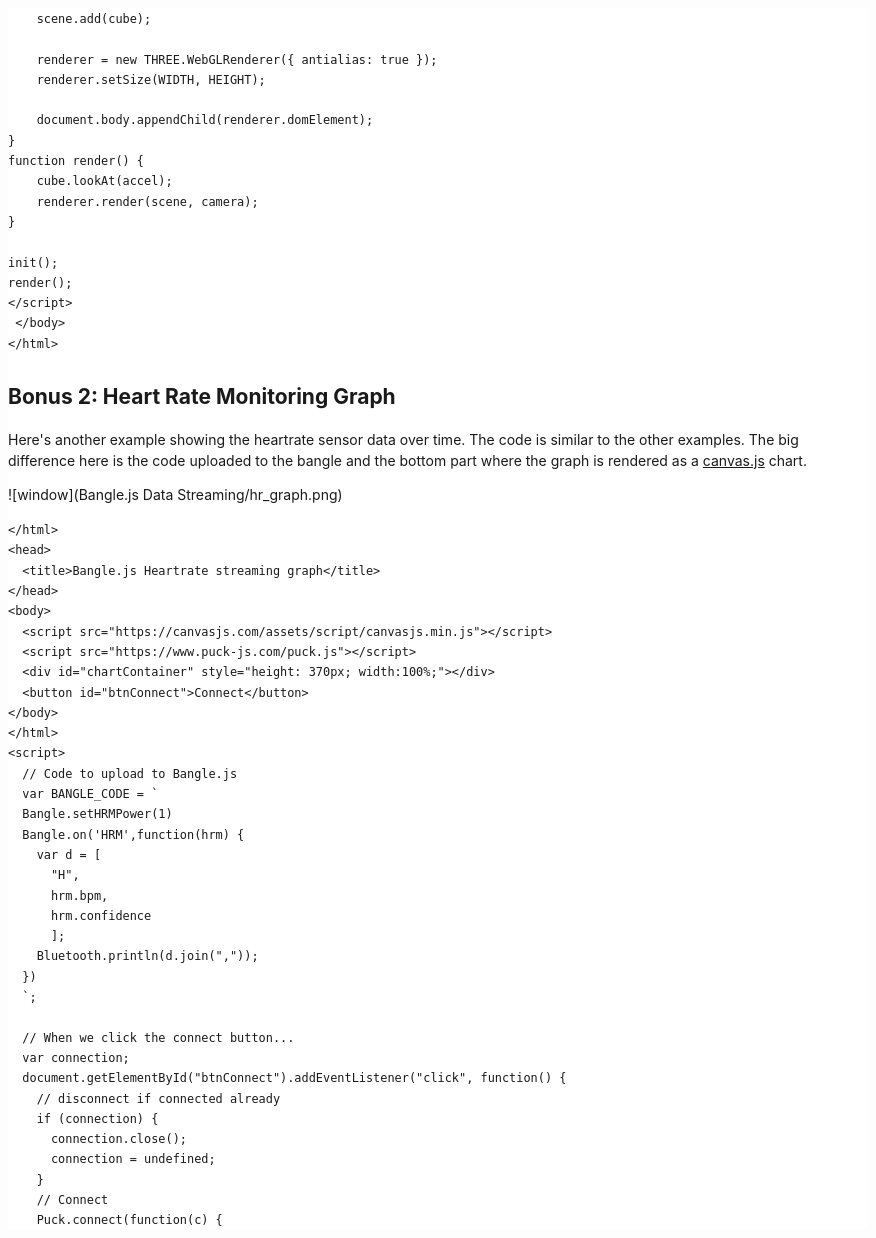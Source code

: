 ```HTML_demo_link
    scene.add(cube);

    renderer = new THREE.WebGLRenderer({ antialias: true });
    renderer.setSize(WIDTH, HEIGHT);

    document.body.appendChild(renderer.domElement);
}
function render() {
    cube.lookAt(accel);
    renderer.render(scene, camera);
}

init();
render();
</script>
 </body>
</html>
```


Bonus 2: Heart Rate Monitoring Graph
-------------------

Here's another example showing the heartrate sensor data over time. The code is similar to the other examples. The big difference here is the code uploaded to the bangle and the bottom part where the graph is rendered as a [canvas.js](https://canvasjs.com) chart.

![window](Bangle.js Data Streaming/hr_graph.png)

```HTML_demo_link
</html>
<head>
  <title>Bangle.js Heartrate streaming graph</title>
</head>
<body>
  <script src="https://canvasjs.com/assets/script/canvasjs.min.js"></script>
  <script src="https://www.puck-js.com/puck.js"></script>
  <div id="chartContainer" style="height: 370px; width:100%;"></div>
  <button id="btnConnect">Connect</button>
</body>
</html>
<script>
  // Code to upload to Bangle.js
  var BANGLE_CODE = `
  Bangle.setHRMPower(1)
  Bangle.on('HRM',function(hrm) {
    var d = [
      "H",
      hrm.bpm,
      hrm.confidence
      ];
    Bluetooth.println(d.join(","));
  })
  `;

  // When we click the connect button...
  var connection;
  document.getElementById("btnConnect").addEventListener("click", function() {
    // disconnect if connected already
    if (connection) {
      connection.close();
      connection = undefined;
    }
    // Connect
    Puck.connect(function(c) {
```
